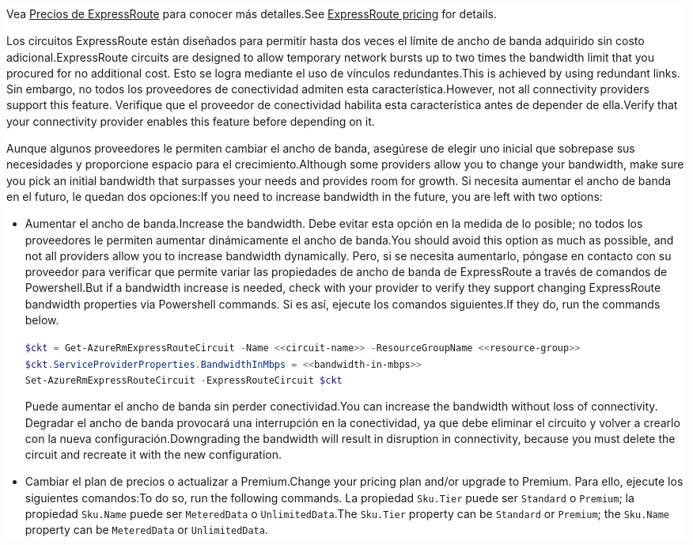 <span data-ttu-id="38a1c-200">Vea [Precios de ExpressRoute][expressroute-pricing] para conocer más detalles.</span><span class="sxs-lookup"><span data-stu-id="38a1c-200">See [ExpressRoute pricing][expressroute-pricing] for details.</span></span> 

<span data-ttu-id="38a1c-201">Los circuitos ExpressRoute están diseñados para permitir hasta dos veces el límite de ancho de banda adquirido sin costo adicional.</span><span class="sxs-lookup"><span data-stu-id="38a1c-201">ExpressRoute circuits are designed to allow temporary network bursts up to two times the bandwidth limit that you procured for no additional cost.</span></span> <span data-ttu-id="38a1c-202">Esto se logra mediante el uso de vínculos redundantes.</span><span class="sxs-lookup"><span data-stu-id="38a1c-202">This is achieved by using redundant links.</span></span> <span data-ttu-id="38a1c-203">Sin embargo, no todos los proveedores de conectividad admiten esta característica.</span><span class="sxs-lookup"><span data-stu-id="38a1c-203">However, not all connectivity providers support this feature.</span></span> <span data-ttu-id="38a1c-204">Verifique que el proveedor de conectividad habilita esta característica antes de depender de ella.</span><span class="sxs-lookup"><span data-stu-id="38a1c-204">Verify that your connectivity provider enables this feature before depending on it.</span></span>

<span data-ttu-id="38a1c-205">Aunque algunos proveedores le permiten cambiar el ancho de banda, asegúrese de elegir uno inicial que sobrepase sus necesidades y proporcione espacio para el crecimiento.</span><span class="sxs-lookup"><span data-stu-id="38a1c-205">Although some providers allow you to change your bandwidth, make sure you pick an initial bandwidth that surpasses your needs and provides room for growth.</span></span> <span data-ttu-id="38a1c-206">Si necesita aumentar el ancho de banda en el futuro, le quedan dos opciones:</span><span class="sxs-lookup"><span data-stu-id="38a1c-206">If you need to increase bandwidth in the future, you are left with two options:</span></span>

- <span data-ttu-id="38a1c-207">Aumentar el ancho de banda.</span><span class="sxs-lookup"><span data-stu-id="38a1c-207">Increase the bandwidth.</span></span> <span data-ttu-id="38a1c-208">Debe evitar esta opción en la medida de lo posible; no todos los proveedores le permiten aumentar dinámicamente el ancho de banda.</span><span class="sxs-lookup"><span data-stu-id="38a1c-208">You should avoid this option as much as possible, and not all providers allow you to increase bandwidth dynamically.</span></span> <span data-ttu-id="38a1c-209">Pero, si se necesita aumentarlo, póngase en contacto con su proveedor para verificar que permite variar las propiedades de ancho de banda de ExpressRoute a través de comandos de Powershell.</span><span class="sxs-lookup"><span data-stu-id="38a1c-209">But if a bandwidth increase is needed, check with your provider to verify they support changing ExpressRoute bandwidth properties via Powershell commands.</span></span> <span data-ttu-id="38a1c-210">Si es así, ejecute los comandos siguientes.</span><span class="sxs-lookup"><span data-stu-id="38a1c-210">If they do, run the commands below.</span></span>

    ```powershell
    $ckt = Get-AzureRmExpressRouteCircuit -Name <<circuit-name>> -ResourceGroupName <<resource-group>>
    $ckt.ServiceProviderProperties.BandwidthInMbps = <<bandwidth-in-mbps>>
    Set-AzureRmExpressRouteCircuit -ExpressRouteCircuit $ckt
    ```

    <span data-ttu-id="38a1c-211">Puede aumentar el ancho de banda sin perder conectividad.</span><span class="sxs-lookup"><span data-stu-id="38a1c-211">You can increase the bandwidth without loss of connectivity.</span></span> <span data-ttu-id="38a1c-212">Degradar el ancho de banda provocará una interrupción en la conectividad, ya que debe eliminar el circuito y volver a crearlo con la nueva configuración.</span><span class="sxs-lookup"><span data-stu-id="38a1c-212">Downgrading the bandwidth will result in disruption in connectivity, because you must delete the circuit and recreate it with the new configuration.</span></span>

- <span data-ttu-id="38a1c-213">Cambiar el plan de precios o actualizar a Premium.</span><span class="sxs-lookup"><span data-stu-id="38a1c-213">Change your pricing plan and/or upgrade to Premium.</span></span> <span data-ttu-id="38a1c-214">Para ello, ejecute los siguientes comandos:</span><span class="sxs-lookup"><span data-stu-id="38a1c-214">To do so, run the following commands.</span></span> <span data-ttu-id="38a1c-215">La propiedad `Sku.Tier` puede ser `Standard` o `Premium`; la propiedad `Sku.Name` puede ser `MeteredData` o `UnlimitedData`.</span><span class="sxs-lookup"><span data-stu-id="38a1c-215">The `Sku.Tier` property can be `Standard` or `Premium`; the `Sku.Name` property can be `MeteredData` or `UnlimitedData`.</span></span>


[forced-tuneling]: ../dmz/secure-vnet-hybrid.md
[highly-available-network-architecture]: ./expressroute-vpn-failover.md
[expressroute-technical-overview]: /azure/expressroute/expressroute-introduction
[expressroute-prereqs]: /azure/expressroute/expressroute-prerequisites
[configure-expressroute-routing]: /azure/expressroute/expressroute-howto-routing-arm
[sla-for-expressroute]: https://azure.microsoft.com/support/legal/sla/expressroute/v1_0/
[link-vnet-to-expressroute]: /azure/expressroute/expressroute-howto-linkvnet-arm
[ExpressRoute-provisioning]: /azure/expressroute/expressroute-workflows
[expressroute-introduction]: /azure/expressroute/expressroute-introduction
[expressroute-peering]: /azure/expressroute/expressroute-circuit-peerings
[expressroute-pricing]: https://azure.microsoft.com/pricing/details/expressroute/
[expressroute-limits]: /azure/azure-subscription-service-limits#networking-limits
[azurect]: https://github.com/Azure/NetworkMonitoring/tree/master/AzureCT
[visio-download]: https://archcenter.blob.core.windows.net/cdn/hybrid-network-architectures.vsdx
[er-circuit-parameters]: https://github.com/mspnp/reference-architectures/tree/master/hybrid-networking/expressroute/parameters/expressRouteCircuit.parameters.json
[azure-powershell-download]: https://azure.microsoft.com/documentation/articles/powershell-install-configure/
[azure-cli]: https://azure.microsoft.com/documentation/articles/xplat-cli-install/
[0]: ./images/expressroute.png "Arquitectura de red híbrida con Azure ExpressRoute"
[1]: ../_images/guidance-hybrid-network-expressroute/figure2.png "Uso de enrutadores redundantes con circuitos ExpressRoute principales y secundarios"
[2]: ../_images/guidance-hybrid-network-expressroute/figure3.png "Incorporación de dispositivos de seguridad a la red local"
[3]: ../_images/guidance-hybrid-network-expressroute/figure4.png "Tunelización forzada para auditar el tráfico de Internet"
[4]: ../_images/guidance-hybrid-network-expressroute/figure5.png "Ubicación del valor de ServiceKey de un circuito ExpressRoute"  